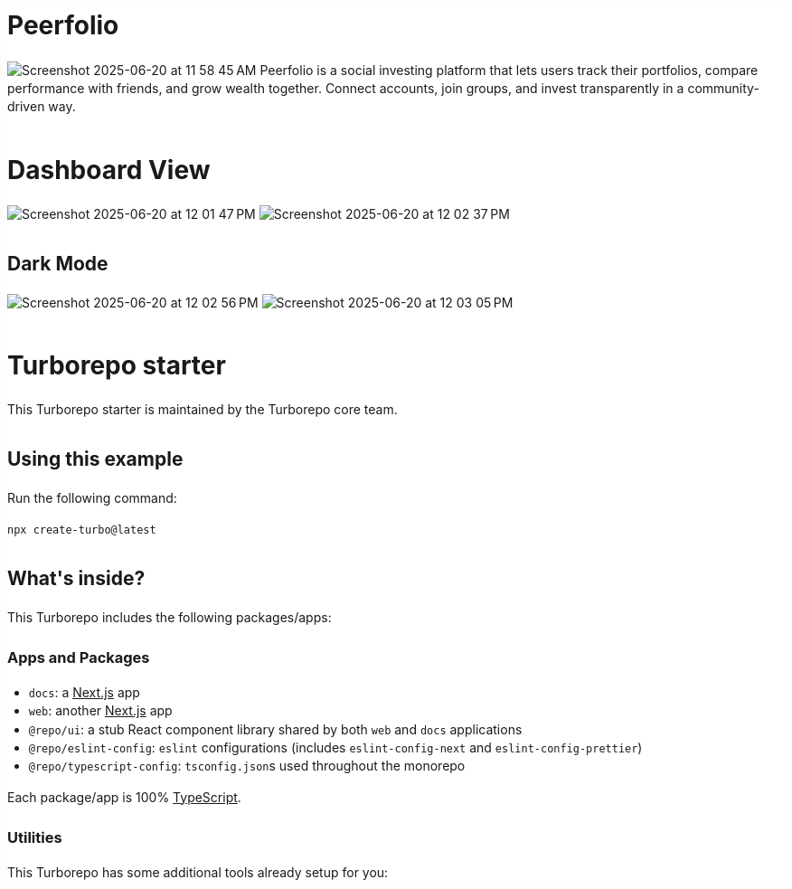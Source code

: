 # Peerfolio
<img width="1727" alt="Screenshot 2025-06-20 at 11 58 45 AM" src="https://github.com/user-attachments/assets/0e1ca293-afce-4f64-828a-008dce7a15b1" />
Peerfolio is a social investing platform that lets users track their portfolios, compare performance with friends, and grow wealth together. Connect accounts, join groups, and invest transparently in a community-driven way.

# Dashboard View
<img width="1723" alt="Screenshot 2025-06-20 at 12 01 47 PM" src="https://github.com/user-attachments/assets/aba0d3b2-5aab-417b-81e2-15bc177bf61c" />
<img width="1049" alt="Screenshot 2025-06-20 at 12 02 37 PM" src="https://github.com/user-attachments/assets/5da76ab3-d3cc-44c5-84d4-65f5cc2af67d" />

## Dark Mode
<img width="1728" alt="Screenshot 2025-06-20 at 12 02 56 PM" src="https://github.com/user-attachments/assets/a60be7e2-cf2e-4b1b-bff8-0741cb4d86ff" />
<img width="1728" alt="Screenshot 2025-06-20 at 12 03 05 PM" src="https://github.com/user-attachments/assets/6254a182-d807-488e-b0bf-d6cf373583d2" />



# Turborepo starter

This Turborepo starter is maintained by the Turborepo core team.

## Using this example

Run the following command:

```sh
npx create-turbo@latest
```

## What's inside?

This Turborepo includes the following packages/apps:

### Apps and Packages

- `docs`: a [Next.js](https://nextjs.org/) app
- `web`: another [Next.js](https://nextjs.org/) app
- `@repo/ui`: a stub React component library shared by both `web` and `docs` applications
- `@repo/eslint-config`: `eslint` configurations (includes `eslint-config-next` and `eslint-config-prettier`)
- `@repo/typescript-config`: `tsconfig.json`s used throughout the monorepo

Each package/app is 100% [TypeScript](https://www.typescriptlang.org/).

### Utilities

This Turborepo has some additional tools already setup for you:
